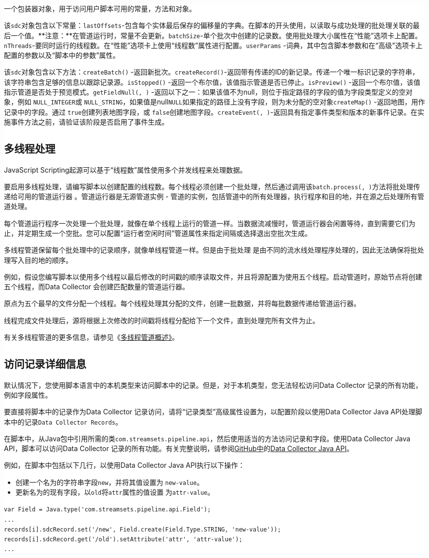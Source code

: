   一个包装器对象，用于访问用户脚本可用的常量，方法和对象。

  该`sdc`对象包含以下常量：`lastOffsets`-包含每个实体最后保存的偏移量的字典。在脚本的开头使用，以读取与成功处理的批处理关联的最后一个值。**注意：**在管道运行时，常量不会更新。`batchSize`-单个批次中创建的记录数。使用批处理大小属性在“性能”选项卡上配置。`nThreads`-要同时运行的线程数。在“性能”选项卡上使用“线程数”属性进行配置。`userParams` -词典，其中包含脚本参数和在“高级”选项卡上配置的参数以及“脚本中的参数”属性。

  该`sdc`对象包含以下方法：`createBatch()` -返回新批次。`createRecord()`-返回带有传递的ID的新记录。传递一个唯一标识记录的字符串，该字符串包含足够的信息以跟踪记录源。`isStopped()` -返回一个布尔值，该值指示管道是否已停止。`isPreview()` -返回一个布尔值，该值指示管道是否处于预览模式。`getFieldNull(, )` -返回以下之一：如果该值不为null，则位于指定路径的字段的值为字段类型定义的空对象，例如 `NULL_INTEGER`或 `NULL_STRING`，如果值是null`NULL`如果指定的路径上没有字段，则为未分配的空对象`createMap()` -返回地图，用作记录中的字段。通过 `true`创建列表地图字段，或 `false`创建地图字段。`createEvent(, )`-返回具有指定事件类型和版本的新事件记录。在实施事件方法之前，请验证该阶段是否启用了事件生成。

## 多线程处理

JavaScript Scripting起源可以基于“线程数”属性使用多个并发线程来处理数据。

要启用多线程处理，请编写脚本以创建配置的线程数。每个线程必须创建一个批处理，然后通过调用该`batch.process(, )`方法将批处理传递给可用的管道运行器 。管道运行器是无源管道实例 - 管道的实例，包括管道中的所有处理器，执行程序和目的地，并在源之后处理所有管道处理。

每个管道运行程序一次处理一个批处理，就像在单个线程上运行的管道一样。当数据流减慢时，管道运行器会闲置等待，直到需要它们为止，并定期生成一个空批。您可以配置“运行者空闲时间”管道属性来指定间隔或选择退出空批次生成。

多线程管道保留每个批处理中的记录顺序，就像单线程管道一样。但是由于批处理 是由不同的流水线处理程序处理的，因此无法确保将批处理写入目的地的顺序。

例如，假设您编写脚本以使用多个线程以最后修改的时间戳的顺序读取文件，并且将源配置为使用五个线程。启动管道时，原始节点将创建五个线程，而Data Collector 会创建匹配数量的管道运行器。

原点为五个最早的文件分配一个线程。每个线程处理其分配的文件，创建一批数据，并将每批数据传递给管道运行器。

线程完成文件处理后，源将根据上次修改的时间戳将线程分配给下一个文件，直到处理完所有文件为止。

有关多线程管道的更多信息，请参见《[多线程管道概述》](https://streamsets.com/documentation/controlhub/latest/help/datacollector/UserGuide/Multithreaded_Pipelines/MultithreadedPipelines.html#concept_zpp_2xc_py)。

## 访问记录详细信息

默认情况下，您使用脚本语言中的本机类型来访问脚本中的记录。但是，对于本机类型，您无法轻松访问Data Collector 记录的所有功能，例如字段属性。

要直接将脚本中的记录作为Data Collector 记录访问，请将“记录类型”高级属性设置为，以配置阶段以使用Data Collector Java API处理脚本中的记录`Data Collector Records`。

在脚本中，从Java包中引用所需的类`com.streamsets.pipeline.api`，然后使用适当的方法访问记录和字段。使用Data Collector Java API，脚本可以访问Data Collector 记录的所有功能。有关完整说明，请参阅[GitHub中](https://github.com/streamsets/datacollector-api/blob/master/src/main/java/com/streamsets/pipeline/api/Record.java#L64)的[Data Collector Java API](https://github.com/streamsets/datacollector-api/blob/master/src/main/java/com/streamsets/pipeline/api/Record.java#L64)。

例如，在脚本中包括以下几行，以使用Data Collector Java API执行以下操作：

- 创建一个名为的字符串字段`new`，并将其值设置为 `new-value`。
- 更新名为的现有字段，以`old`将`attr`属性的值设置 为`attr-value`。

```
var Field = Java.type('com.streamsets.pipeline.api.Field');
...
records[i].sdcRecord.set('/new', Field.create(Field.Type.STRING, 'new-value'));
records[i].sdcRecord.get('/old').setAttribute('attr', 'attr-value');
...
```
